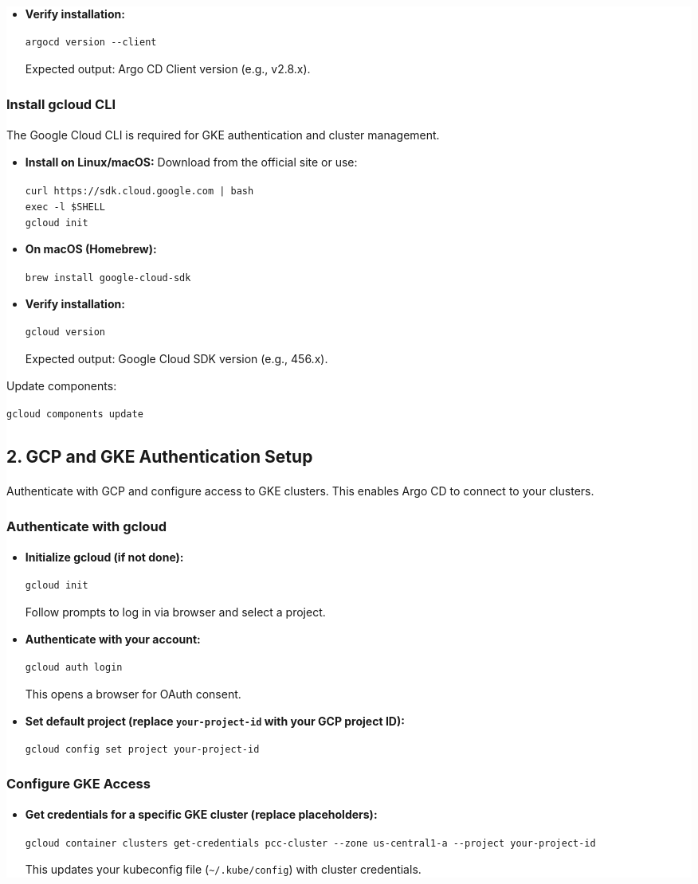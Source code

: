 - **Verify installation:**
  ```
  argocd version --client
  ```
  Expected output: Argo CD Client version (e.g., v2.8.x).

### Install gcloud CLI
The Google Cloud CLI is required for GKE authentication and cluster management.

- **Install on Linux/macOS:**
  Download from the official site or use:
  ```
  curl https://sdk.cloud.google.com | bash
  exec -l $SHELL
  gcloud init
  ```

- **On macOS (Homebrew):**
  ```
  brew install google-cloud-sdk
  ```

- **Verify installation:**
  ```
  gcloud version
  ```
  Expected output: Google Cloud SDK version (e.g., 456.x).

Update components:
```
gcloud components update
```

## 2. GCP and GKE Authentication Setup

Authenticate with GCP and configure access to GKE clusters. This enables Argo CD to connect to your clusters.

### Authenticate with gcloud
- **Initialize gcloud (if not done):**
  ```
  gcloud init
  ```
  Follow prompts to log in via browser and select a project.

- **Authenticate with your account:**
  ```
  gcloud auth login
  ```
  This opens a browser for OAuth consent.

- **Set default project (replace `your-project-id` with your GCP project ID):**
  ```
  gcloud config set project your-project-id
  ```

### Configure GKE Access
- **Get credentials for a specific GKE cluster (replace placeholders):**
  ```
  gcloud container clusters get-credentials pcc-cluster --zone us-central1-a --project your-project-id
  ```
  This updates your kubeconfig file (`~/.kube/config`) with cluster credentials.
